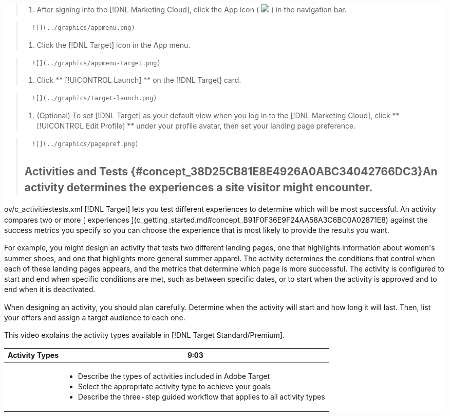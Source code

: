   </tr> 
 </tbody> 
</table>


>1. After signing into the [!DNL  Marketing Cloud], click the App icon (  ![](graphics/icon_mc_apps.png) ) in the navigation bar.

>       ![](../graphics/appmenu.png) 
>1. Click the [!DNL  Target] icon in the App menu.

>       ![](../graphics/appmenu-target.png) 
>1. Click ** [!UICONTROL  Launch] ** on the [!DNL  Target] card.

>       ![](../graphics/target-launch.png) 
>1. (Optional) To set [!DNL  Target] as your default view when you log in to the [!DNL  Marketing Cloud], click ** [!UICONTROL  Edit Profile] ** under your profile avatar, then set your landing page preference.

>       ![](../graphics/pagepref.png) 
>## Activities and Tests {#concept_38D25CB81E8E4926A0ABC34042766DC3}An activity determines the experiences a site visitor might encounter. 
<draft-comment otherprops="merge">
  ov/c_activitiestests.xml 
</draft-comment>[!DNL  Target] lets you test different experiences to determine which will be most successful. An activity compares two or more [ experiences ](c_getting_started.md#concept_B91F0F36E9F24AA58A3C6BC0A02871E8) against the success metrics you specify so you can choose the experience that is most likely to provide the results you want. 

For example, you might design an activity that tests two different landing pages, one that highlights information about women's summer shoes, and one that highlights more general summer apparel. The activity determines the conditions that control when each of these landing pages appears, and the metrics that determine which page is more successful. The activity is configured to start and end when specific conditions are met, such as between specific dates, or to start when the activity is approved and to end when it is deactivated. 

When designing an activity, you should plan carefully. Determine when the activity will start and how long it will last. Then, list your offers and assign a target audience to each one. 

This video explains the activity types available in [!DNL  Target Standard/Premium]. 



<table id="table_C56F4BE9B867463380013C584D97DAD2"> 
 <thead> 
  <tr> 
   <th class="entry" colspan="2"> Activity Types </th> 
   <th colname="col3" class="entry"> 9:03 </th> 
  </tr> 
 </thead>
 <tbody> 
  <tr> 
   <td colspan="2"> <p> 
     <div width="550" class="video-iframe"> 
      <iframe src="https://www.youtube.com/embed/vtHg1pPFJp8/" frameborder="0" webkitallowfullscreen="true" mozallowfullscreen="true" oallowfullscreen="true" msallowfullscreen="true" allowfullscreen="allowfullscreen" scrolling="no" width="550" height="345">https://www.youtube.com/embed/vtHg1pPFJp8/</iframe>
     </div> </p> </td> 
   <td colname="col3"> <p> 
     <ul id="ul_B17C3EFA4B664415AE0159E418FF45C4"> 
      <li id="li_916224D2105348BE93D60015B2F43D4F">Describe the types of activities included in <span class="keyword"> Adobe Target </span> </li> 
      <li id="li_0FED234A3A054DEAB62C4F58BAB47F7F">Select the appropriate activity type to achieve your goals </li> 
      <li id="li_6C4D1871E45D40118D7D9D4DF81547B5">Describe the three-step guided workflow that applies to all activity types </li> 
     </ul> </p> </td> 
  </tr> 